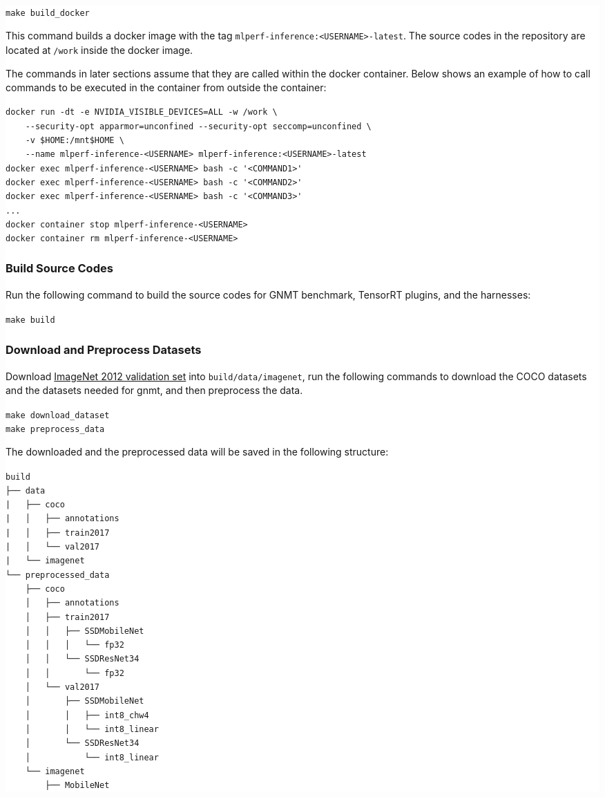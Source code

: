 ```
make build_docker
```

This command builds a docker image with the tag `mlperf-inference:<USERNAME>-latest`. The source codes in the repository are located at `/work` inside the docker image.

The commands in later sections assume that they are called within the docker container. Below shows an example of how to call commands to be executed in the container from outside the container:

```
docker run -dt -e NVIDIA_VISIBLE_DEVICES=ALL -w /work \
    --security-opt apparmor=unconfined --security-opt seccomp=unconfined \
    -v $HOME:/mnt$HOME \
    --name mlperf-inference-<USERNAME> mlperf-inference:<USERNAME>-latest
docker exec mlperf-inference-<USERNAME> bash -c '<COMMAND1>'
docker exec mlperf-inference-<USERNAME> bash -c '<COMMAND2>'
docker exec mlperf-inference-<USERNAME> bash -c '<COMMAND3>'
...
docker container stop mlperf-inference-<USERNAME>
docker container rm mlperf-inference-<USERNAME>
```

### Build Source Codes

Run the following command to build the source codes for GNMT benchmark, TensorRT plugins, and the harnesses:

```
make build
```

### Download and Preprocess Datasets

Download [ImageNet 2012 validation set](http://image-net.org/challenges/LSVRC/2012/) into `build/data/imagenet`, run the following commands to download the COCO datasets and the datasets needed for gnmt, and then preprocess the data.

```
make download_dataset
make preprocess_data
```

The downloaded and the preprocessed data will be saved in the following structure:

```
build
├── data
|   ├── coco
|   │   ├── annotations
|   │   ├── train2017
|   │   └── val2017
|   └── imagenet
└── preprocessed_data
    ├── coco
    │   ├── annotations
    │   ├── train2017
    │   │   ├── SSDMobileNet
    │   │   │   └── fp32
    │   │   └── SSDResNet34
    │   │       └── fp32
    │   └── val2017
    │       ├── SSDMobileNet
    │       │   ├── int8_chw4
    │       │   └── int8_linear
    │       └── SSDResNet34
    │           └── int8_linear
    └── imagenet
        ├── MobileNet
```